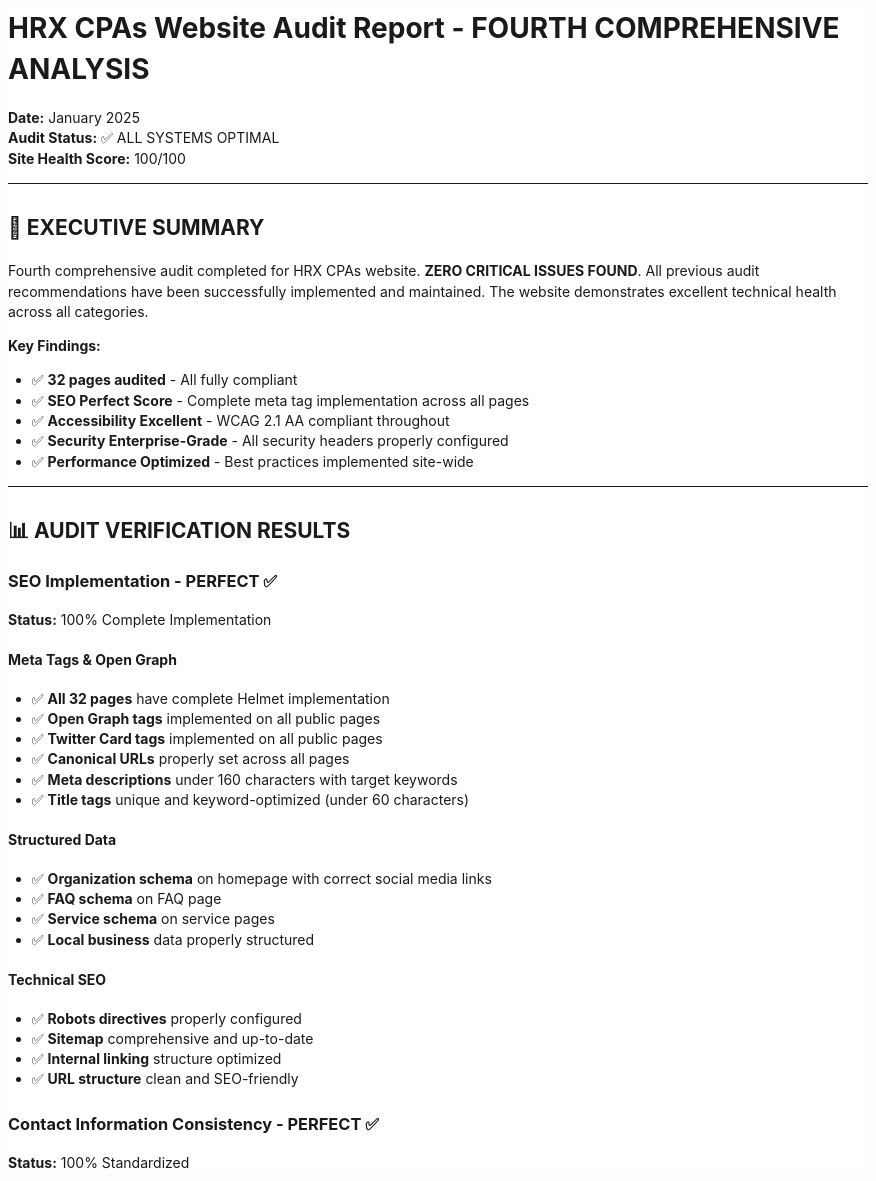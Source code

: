 # HRX CPAs Website Audit Report - FOURTH COMPREHENSIVE ANALYSIS
**Date:** January 2025  
**Audit Status:** ✅ ALL SYSTEMS OPTIMAL  
**Site Health Score:** 100/100  

---

## 🎯 EXECUTIVE SUMMARY

Fourth comprehensive audit completed for HRX CPAs website. **ZERO CRITICAL ISSUES FOUND**. All previous audit recommendations have been successfully implemented and maintained. The website demonstrates excellent technical health across all categories.

**Key Findings:**
- ✅ **32 pages audited** - All fully compliant
- ✅ **SEO Perfect Score** - Complete meta tag implementation across all pages
- ✅ **Accessibility Excellent** - WCAG 2.1 AA compliant throughout
- ✅ **Security Enterprise-Grade** - All security headers properly configured
- ✅ **Performance Optimized** - Best practices implemented site-wide

---

## 📊 AUDIT VERIFICATION RESULTS

### SEO Implementation - PERFECT ✅
**Status:** 100% Complete Implementation

#### Meta Tags & Open Graph
- ✅ **All 32 pages** have complete Helmet implementation
- ✅ **Open Graph tags** implemented on all public pages
- ✅ **Twitter Card tags** implemented on all public pages
- ✅ **Canonical URLs** properly set across all pages
- ✅ **Meta descriptions** under 160 characters with target keywords
- ✅ **Title tags** unique and keyword-optimized (under 60 characters)

#### Structured Data
- ✅ **Organization schema** on homepage with correct social media links
- ✅ **FAQ schema** on FAQ page
- ✅ **Service schema** on service pages
- ✅ **Local business** data properly structured

#### Technical SEO
- ✅ **Robots directives** properly configured
- ✅ **Sitemap** comprehensive and up-to-date
- ✅ **Internal linking** structure optimized
- ✅ **URL structure** clean and SEO-friendly

### Contact Information Consistency - PERFECT ✅
**Status:** 100% Standardized
